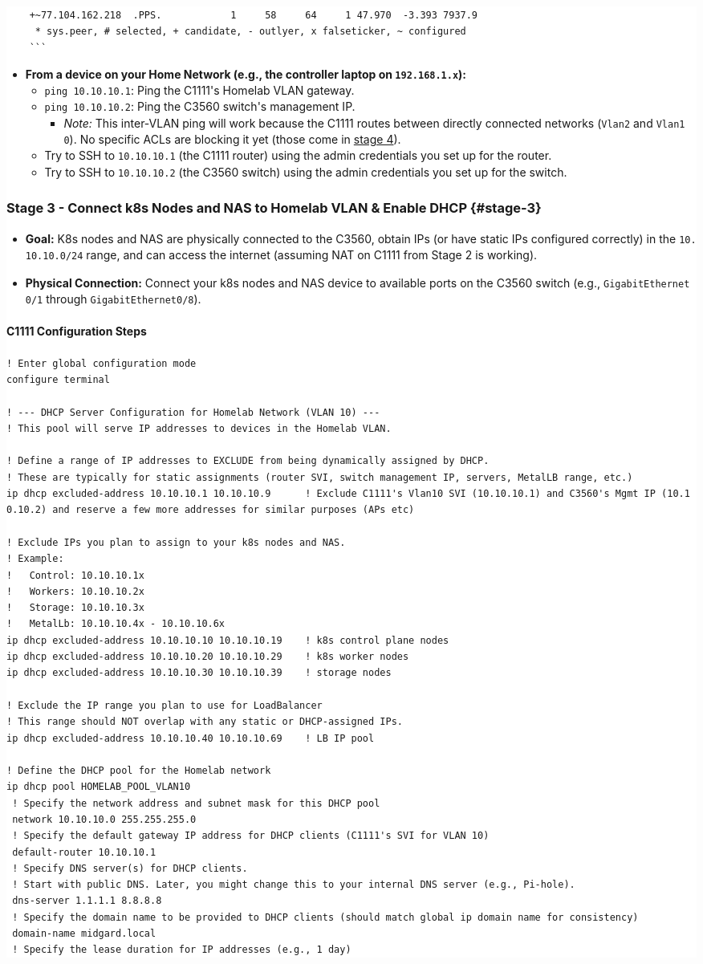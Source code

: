         +~77.104.162.218  .PPS.            1     58     64     1 47.970  -3.393 7937.9
         * sys.peer, # selected, + candidate, - outlyer, x falseticker, ~ configured
        ```
- **From a device on your Home Network (e.g., the controller laptop on `192.168.1.x`):**
    * `ping 10.10.10.1`: Ping the C1111's Homelab VLAN gateway.
    * `ping 10.10.10.2`: Ping the C3560 switch's management IP.
        * _Note:_ This inter-VLAN ping will work because the C1111 routes between directly connected networks (`Vlan2` and `Vlan10`). No specific ACLs are blocking it yet (those come in [stage 4](#stage-4)).
    * Try to SSH to `10.10.10.1` (the C1111 router) using the admin credentials you set up for the router.
    * Try to SSH to `10.10.10.2` (the C3560 switch) using the admin credentials you set up for the switch.

### Stage 3 - Connect k8s Nodes and NAS to Homelab VLAN & Enable DHCP {#stage-3}

* **Goal:** K8s nodes and NAS are physically connected to the C3560, obtain IPs (or have static IPs configured correctly) in the `10.10.10.0/24` range, and can access the internet (assuming NAT on C1111 from Stage 2 is working).

* **Physical Connection:** Connect your k8s nodes and NAS device to available ports on the C3560 switch (e.g., `GigabitEthernet0/1` through `GigabitEthernet0/8`).

#### C1111 Configuration Steps

```cisco
! Enter global configuration mode
configure terminal

! --- DHCP Server Configuration for Homelab Network (VLAN 10) ---
! This pool will serve IP addresses to devices in the Homelab VLAN.

! Define a range of IP addresses to EXCLUDE from being dynamically assigned by DHCP.
! These are typically for static assignments (router SVI, switch management IP, servers, MetalLB range, etc.)
ip dhcp excluded-address 10.10.10.1 10.10.10.9      ! Exclude C1111's Vlan10 SVI (10.10.10.1) and C3560's Mgmt IP (10.10.10.2) and reserve a few more addresses for similar purposes (APs etc)

! Exclude IPs you plan to assign to your k8s nodes and NAS.
! Example:
!   Control: 10.10.10.1x
!   Workers: 10.10.10.2x
!   Storage: 10.10.10.3x
!   MetalLb: 10.10.10.4x - 10.10.10.6x
ip dhcp excluded-address 10.10.10.10 10.10.10.19    ! k8s control plane nodes
ip dhcp excluded-address 10.10.10.20 10.10.10.29    ! k8s worker nodes
ip dhcp excluded-address 10.10.10.30 10.10.10.39    ! storage nodes

! Exclude the IP range you plan to use for LoadBalancer
! This range should NOT overlap with any static or DHCP-assigned IPs.
ip dhcp excluded-address 10.10.10.40 10.10.10.69    ! LB IP pool

! Define the DHCP pool for the Homelab network
ip dhcp pool HOMELAB_POOL_VLAN10
 ! Specify the network address and subnet mask for this DHCP pool
 network 10.10.10.0 255.255.255.0
 ! Specify the default gateway IP address for DHCP clients (C1111's SVI for VLAN 10)
 default-router 10.10.10.1
 ! Specify DNS server(s) for DHCP clients.
 ! Start with public DNS. Later, you might change this to your internal DNS server (e.g., Pi-hole).
 dns-server 1.1.1.1 8.8.8.8
 ! Specify the domain name to be provided to DHCP clients (should match global ip domain name for consistency)
 domain-name midgard.local
 ! Specify the lease duration for IP addresses (e.g., 1 day)
```